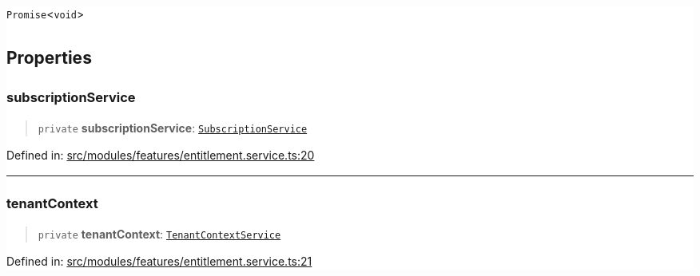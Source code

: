 `Promise`\<`void`\>

## Properties

### subscriptionService

> `private` **subscriptionService**: [`SubscriptionService`](../../../billing/subscription.service/classes/SubscriptionService.md)

Defined in: [src/modules/features/entitlement.service.ts:20](https://github.com/maemreyo/saas-4cus-nodejs/blob/2a5b3f3aa11335dfa561e80e1feabb8e6084261e/src/modules/features/entitlement.service.ts#L20)

***

### tenantContext

> `private` **tenantContext**: [`TenantContextService`](../../../tenant/tenant.context/classes/TenantContextService.md)

Defined in: [src/modules/features/entitlement.service.ts:21](https://github.com/maemreyo/saas-4cus-nodejs/blob/2a5b3f3aa11335dfa561e80e1feabb8e6084261e/src/modules/features/entitlement.service.ts#L21)
